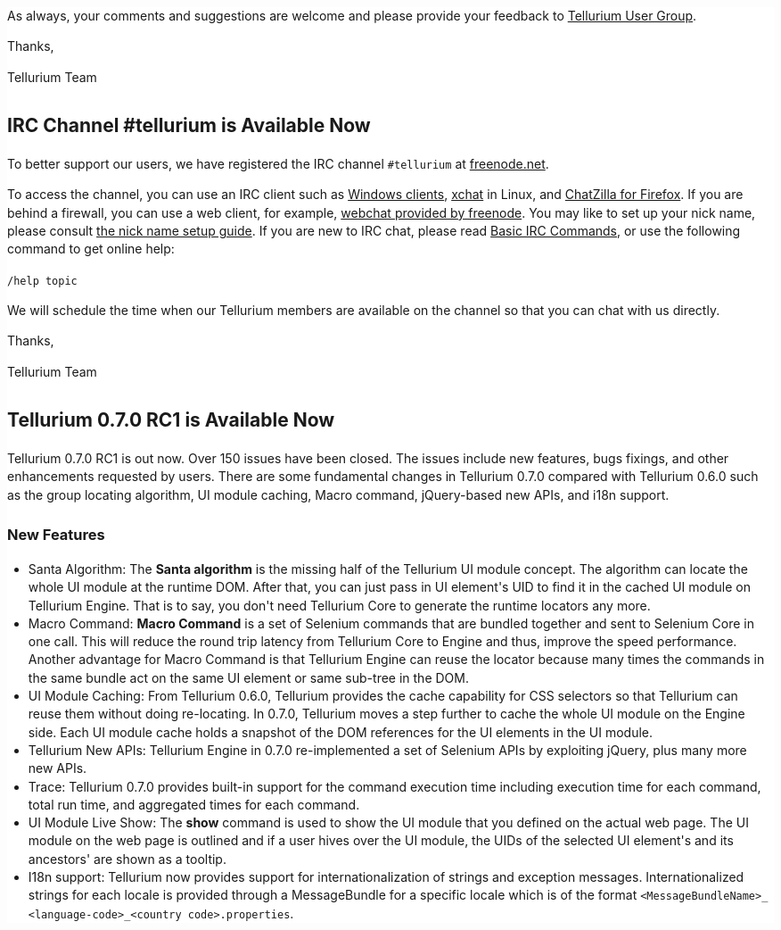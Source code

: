 As always, your comments and suggestions are welcome and please provide your feedback to [Tellurium User Group](http://groups.google.com/group/tellurium-users).

Thanks,

Tellurium Team

## IRC Channel #tellurium is Available Now ##

To better support our users, we have registered the IRC channel `#tellurium` at [freenode.net](http://freenode.net).

To access the channel, you can use an IRC client such as [Windows clients](http://www.ircreviews.org/clients/platforms-windows.html), [xchat](http://xchat.org/) in Linux, and [ChatZilla for Firefox](https://addons.mozilla.org/en-US/firefox/addon/16). If you are behind a firewall, you can use a web client, for example, [webchat provided by freenode](http://webchat.freenode.net/). You may like to set up your nick name, please consult [the nick name setup guide](http://freenode.net/faq.shtml#nicksetup). If you are new to IRC chat, please read [Basic IRC Commands](http://www.ircbeginner.com/ircinfo/ircc-commands.html), or use the following command to get online help:

```
/help topic
```

We will schedule the time when our Tellurium members are available on the channel so that you can chat with us directly.

Thanks,

Tellurium Team

## Tellurium 0.7.0 RC1 is Available Now ##

Tellurium 0.7.0 RC1 is out now. Over 150 issues have been closed. The issues include new features, bugs fixings, and other enhancements requested by users. There are some fundamental changes in Tellurium 0.7.0 compared with Tellurium 0.6.0 such as the group locating algorithm, UI module caching, Macro command, jQuery-based new APIs, and i18n support.

### New Features ###

  * Santa Algorithm: The **Santa algorithm** is the missing half of the Tellurium UI module concept. The algorithm can locate the whole UI module at the runtime DOM. After that, you can just pass in UI element's UID to find it in the cached UI module on Tellurium Engine. That is to say, you don't need Tellurium Core to generate the runtime locators any more.
  * Macro Command: **Macro Command** is a set of Selenium commands that are bundled together and sent to Selenium Core in one call. This will reduce the round trip latency from Tellurium Core to Engine and thus, improve the speed performance. Another advantage for Macro Command is that Tellurium Engine can reuse the locator because many times the commands in the same bundle act on the same UI element or same sub-tree in the DOM.
  * UI Module Caching: From Tellurium 0.6.0, Tellurium provides the cache capability for CSS selectors so that Tellurium can reuse them without doing re-locating. In 0.7.0, Tellurium moves a step further to cache the whole UI module on the Engine side. Each UI module cache holds a snapshot of the DOM references for the UI elements in the UI module.
  * Tellurium New APIs: Tellurium Engine in 0.7.0 re-implemented a set of Selenium APIs by exploiting jQuery, plus many more new APIs.
  * Trace: Tellurium 0.7.0 provides built-in support for the command execution time including execution time for each command, total run time, and aggregated times for each command.
  * UI Module Live Show: The **show** command is used to show the UI module that you defined on the actual web page. The UI module on the web page is outlined and if a user hives over the UI module, the UIDs of the selected UI element's and its ancestors' are shown as a tooltip.
  * I18n support: Tellurium now provides support for internationalization of strings and exception messages. Internationalized strings for each locale is provided through a MessageBundle for a specific locale which is of the format `<MessageBundleName>_<language-code>_<country code>.properties`.
